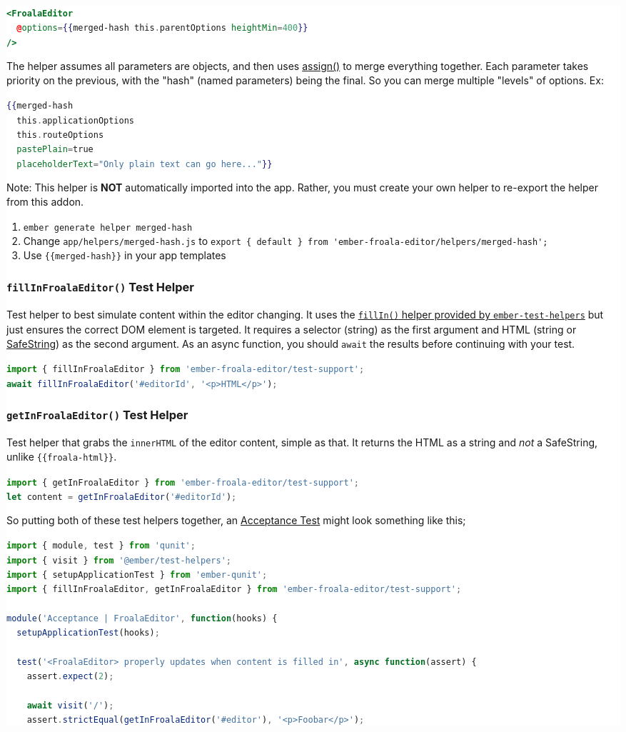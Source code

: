 ```hbs
<FroalaEditor
  @options={{merged-hash this.parentOptions heightMin=400}}
/>
```

The helper assumes all parameters are objects, and then uses [assign()][15] to
merge everything together. Each parameter takes priority on the previous, with
the "hash" (named parameters) being the final. So you can merge multiple
"levels" of options. Ex:

```hbs
{{merged-hash
  this.applicationOptions
  this.routeOptions
  pastePlain=true
  placeholderText="Only plain text can go here..."}}
```

Note: This helper is **NOT** automatically imported into the app. Rather,
you must create your own helper to re-export the helper from this addon.

1. `ember generate helper merged-hash`
2. Change `app/helpers/merged-hash.js` to `export { default } from 'ember-froala-editor/helpers/merged-hash';`
3. Use `{{merged-hash}}` in your app templates


### `fillInFroalaEditor()` Test Helper

Test helper to best simulate content within the editor changing. It uses the
[`fillIn()` helper provided by `ember-test-helpers`][22] but just ensures the
correct DOM element is targeted. It requires a selector (string) as the first
argument and HTML (string or [SafeString][14]) as the second argument. As an
async function, you should `await` the results before continuing with your test.

```js
import { fillInFroalaEditor } from 'ember-froala-editor/test-support';
await fillInFroalaEditor('#editorId', '<p>HTML</p>');
```


### `getInFroalaEditor()` Test Helper

Test helper that grabs the `innerHTML` of the editor content, simple as that.
It returns the HTML as a string and *not* a SafeString, unlike `{{froala-html}}`.

```js
import { getInFroalaEditor } from 'ember-froala-editor/test-support';
let content = getInFroalaEditor('#editorId');
```

So putting both of these test helpers together, an [Acceptance Test][18] might
look something like this;

```js
import { module, test } from 'qunit';
import { visit } from '@ember/test-helpers';
import { setupApplicationTest } from 'ember-qunit';
import { fillInFroalaEditor, getInFroalaEditor } from 'ember-froala-editor/test-support';

module('Acceptance | FroalaEditor', function(hooks) {
  setupApplicationTest(hooks);

  test('<FroalaEditor> properly updates when content is filled in', async function(assert) {
    assert.expect(2);

    await visit('/');
    assert.strictEqual(getInFroalaEditor('#editor'), '<p>Foobar</p>');

```

[1]: https://github.com/ember-cli/ember-cli
[2]: https://www.froala.com/wysiwyg-editor
[3]: https://www.froala.com/wysiwyg-editor/download
[4]: https://www.froala.com/wysiwyg-editor/languages
[5]: https://www.froala.com/wysiwyg-editor/docs/plugins
[6]: https://www.froala.com/wysiwyg-editor/examples/color-themes
[7]: https://www.froala.com/wysiwyg-editor/docs/options
[8]: https://www.froala.com/wysiwyg-editor/docs/events
[9]: https://www.froala.com/wysiwyg-editor/docs/events#contentChanged
[10]: https://www.froala.com/wysiwyg-editor/docs/options#events
[11]: https://www.froala.com/wysiwyg-editor/docs/methods
[12]: https://www.froala.com/wysiwyg-editor/docs/overview#display
[13]: https://www.froala.com/wysiwyg-editor/docs/concepts/custom/button
[14]: https://api.emberjs.com/ember/release/functions/@ember%2Ftemplate/htmlSafe
[15]: https://api.emberjs.com/ember/release/functions/@ember%2Fpolyfills/assign
[16]: https://api.emberjs.com/ember/release/classes/String/methods/camelize?anchor=classify
[17]: https://guides.emberjs.com/release/applications/initializers/#toc_application-initializers
[18]: https://guides.emberjs.com/release/testing/acceptance/
[19]: https://emberjs.com/editions/octane/
[20]: https://www.froala.com/wysiwyg-editor/changelog
[21]: https://github.com/emberjs/rfcs/blob/master/text/0389-dynamic-tag-names.md
[22]: https://github.com/emberjs/ember-test-helpers/blob/master/API.md#fillin
